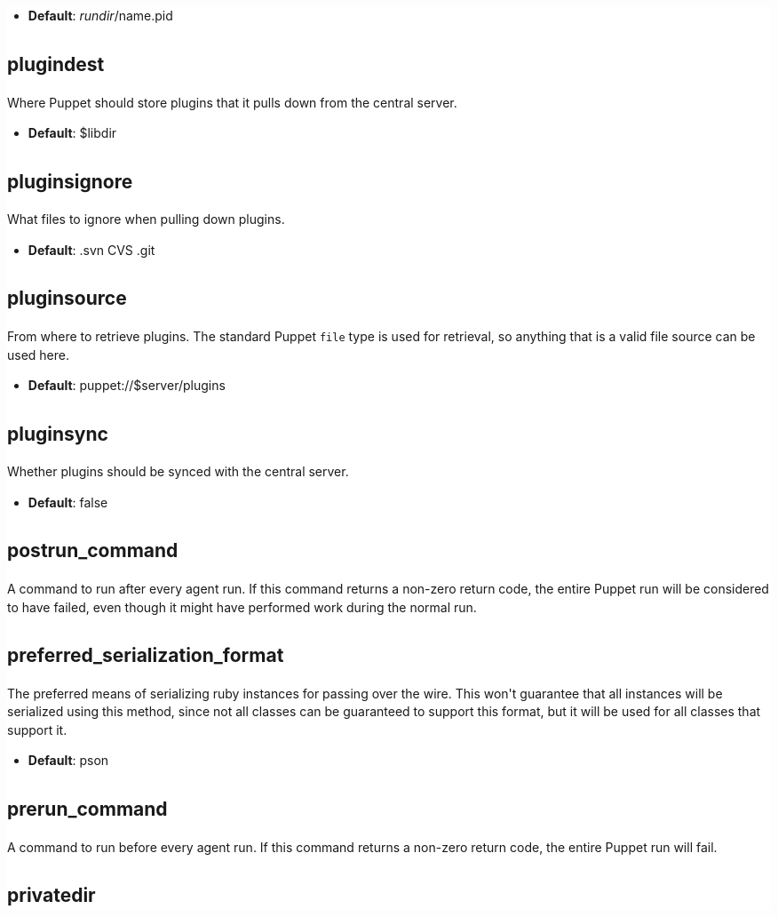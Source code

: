 -   **Default**: $rundir/$name.pid

## plugindest

Where Puppet should store plugins that it pulls down from the
central server.

-   **Default**: $libdir

## pluginsignore

What files to ignore when pulling down plugins.

-   **Default**: .svn CVS .git

## pluginsource

From where to retrieve plugins. The standard Puppet `file` type is
used for retrieval, so anything that is a valid file source can be
used here.

-   **Default**: puppet://$server/plugins

## pluginsync

Whether plugins should be synced with the central server.

-   **Default**: false

## postrun\_command

A command to run after every agent run. If this command returns a
non-zero return code, the entire Puppet run will be considered to
have failed, even though it might have performed work during the
normal run.

## preferred\_serialization\_format

The preferred means of serializing ruby instances for passing over
the wire. This won't guarantee that all instances will be
serialized using this method, since not all classes can be
guaranteed to support this format, but it will be used for all
classes that support it.

-   **Default**: pson

## prerun\_command

A command to run before every agent run. If this command returns a
non-zero return code, the entire Puppet run will fail.

## privatedir
